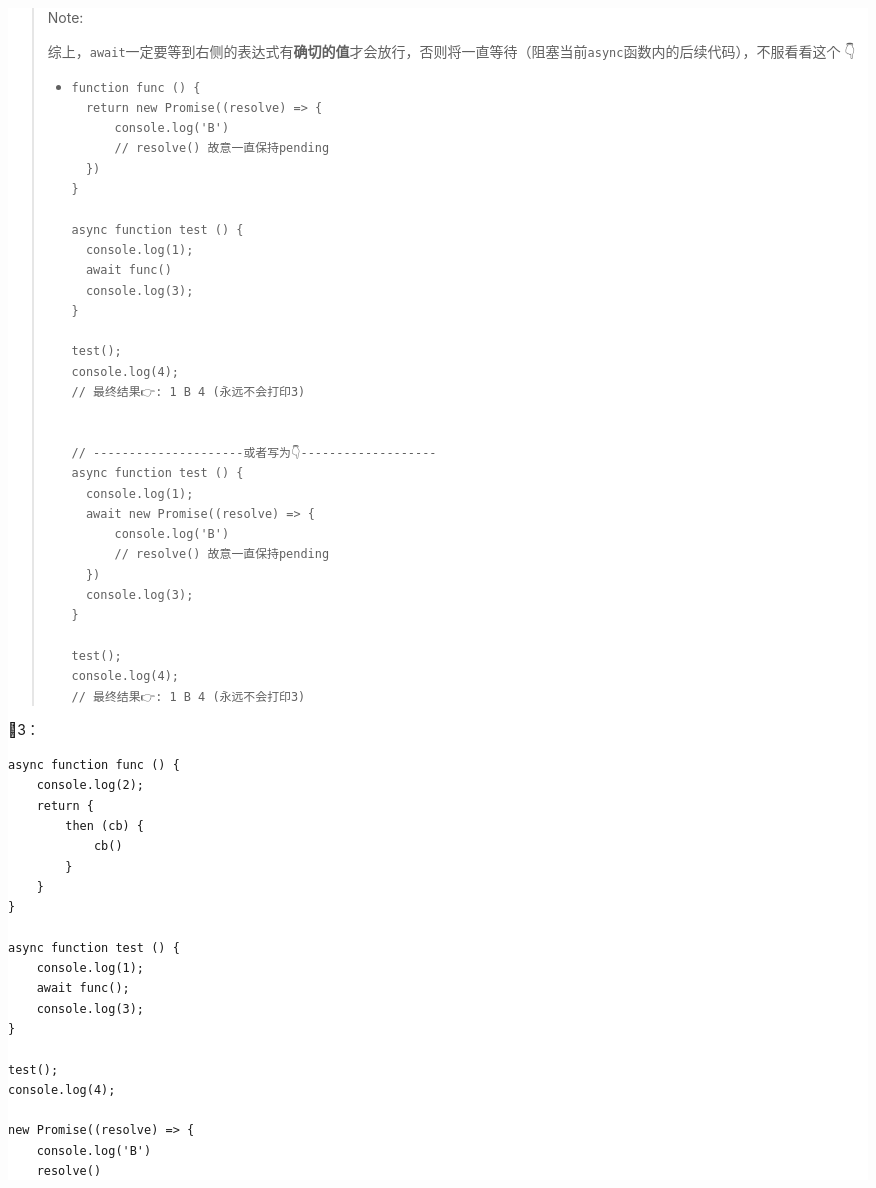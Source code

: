 ```
```

> Note:
>
> 综上，`await`一定要等到右侧的表达式有**确切的值**才会放行，否则将一直等待（阻塞当前`async`函数内的后续代码），不服看看这个 👇
>
> - ```
>   function func () {
>     return new Promise((resolve) => {
>         console.log('B')
>         // resolve() 故意一直保持pending
>     })
>   }
>
>   async function test () {
>     console.log(1);
>     await func()
>     console.log(3);
>   }
>
>   test();
>   console.log(4);
>   // 最终结果👉: 1 B 4 (永远不会打印3)
>
>
>   // ---------------------或者写为👇-------------------
>   async function test () {
>     console.log(1);
>     await new Promise((resolve) => {
>         console.log('B')
>         // resolve() 故意一直保持pending
>     })
>     console.log(3);
>   }
>
>   test();
>   console.log(4);
>   // 最终结果👉: 1 B 4 (永远不会打印3)
>   ```

🌰3：

```
async function func () {
    console.log(2);
    return {
        then (cb) {
            cb()
        }
    }
}

async function test () {
    console.log(1);
    await func();
    console.log(3);
}

test();
console.log(4);

new Promise((resolve) => {
    console.log('B')
    resolve()
```